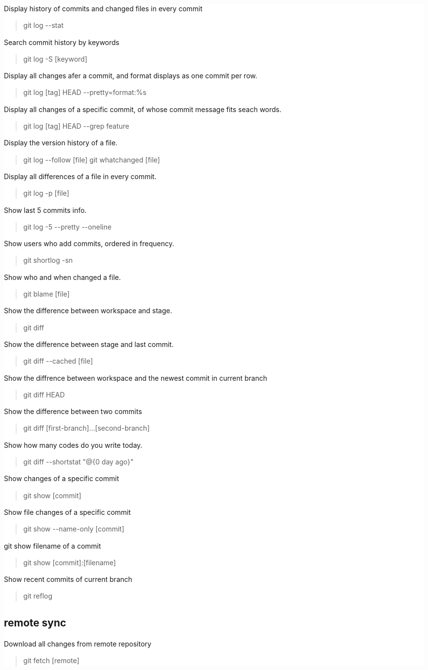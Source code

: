 Display history of commits and changed files in every commit
> git log --stat

Search commit history by keywords
> git log -S [keyword]

Display all changes afer a commit, and format displays as one commit per row.
> git log [tag] HEAD --pretty=format:%s


Display all changes of a specific commit, of whose commit message fits seach words.
> git log [tag] HEAD --grep feature

Display the version history of a file.
> git log --follow [file]
> git whatchanged [file]

Display all differences of a file in every commit.
> git log -p [file]

Show last 5 commits info.
> git log -5 --pretty --oneline

Show users who add commits, ordered in frequency.
> git shortlog -sn

Show who and when changed a file.
> git blame [file]

Show the difference between workspace and stage.
> git diff

Show the difference between stage and last commit.
> git diff --cached [file]

Show the diffrence between workspace and the newest commit in current branch
> git diff HEAD

Show the difference between two commits
> git diff [first-branch]...[second-branch]

Show how many codes do you write today.
> git diff --shortstat "@{0 day ago}"

Show changes of a specific commit
> git show [commit]

Show file changes of a specific commit
> git show --name-only [commit]

git show filename of a commit
> git show [commit]:[filename]

Show recent commits of current branch
> git reflog

## remote sync

Download all changes from remote repository
> git fetch [remote]
